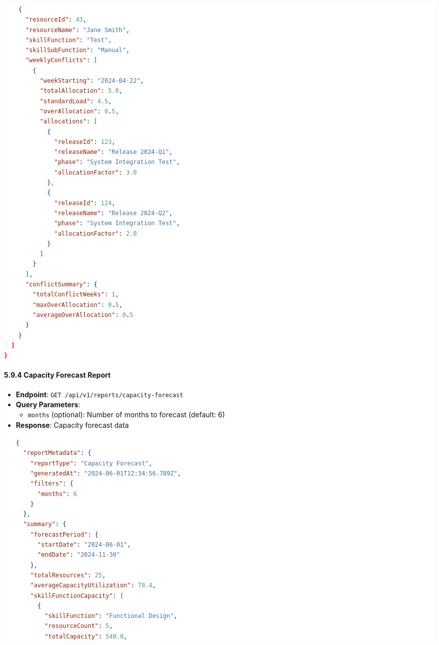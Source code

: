   ```json
      {
        "resourceId": 43,
        "resourceName": "Jane Smith",
        "skillFunction": "Test",
        "skillSubFunction": "Manual",
        "weeklyConflicts": [
          {
            "weekStarting": "2024-04-22",
            "totalAllocation": 5.0,
            "standardLoad": 4.5,
            "overAllocation": 0.5,
            "allocations": [
              {
                "releaseId": 123,
                "releaseName": "Release 2024-Q1",
                "phase": "System Integration Test",
                "allocationFactor": 3.0
              },
              {
                "releaseId": 124,
                "releaseName": "Release 2024-Q2",
                "phase": "System Integration Test",
                "allocationFactor": 2.0
              }
            ]
          }
        ],
        "conflictSummary": {
          "totalConflictWeeks": 1,
          "maxOverAllocation": 0.5,
          "averageOverAllocation": 0.5
        }
      }
    ]
  }
  ```

#### 5.9.4 Capacity Forecast Report

- **Endpoint**: `GET /api/v1/reports/capacity-forecast`
- **Query Parameters**:
  - `months` (optional): Number of months to forecast (default: 6)
- **Response**: Capacity forecast data
  ```json
  {
    "reportMetadata": {
      "reportType": "Capacity Forecast",
      "generatedAt": "2024-06-01T12:34:56.789Z",
      "filters": {
        "months": 6
      }
    },
    "summary": {
      "forecastPeriod": {
        "startDate": "2024-06-01",
        "endDate": "2024-11-30"
      },
      "totalResources": 25,
      "averageCapacityUtilization": 78.4,
      "skillFunctionCapacity": [
        {
          "skillFunction": "Functional Design",
          "resourceCount": 5,
          "totalCapacity": 540.0,
  ```